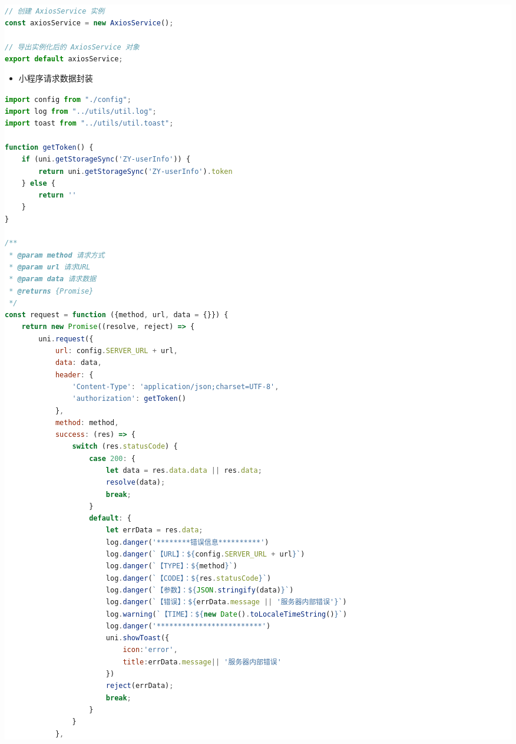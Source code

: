 ```javascript
// 创建 AxiosService 实例
const axiosService = new AxiosService();

// 导出实例化后的 AxiosService 对象
export default axiosService;
```

- 小程序请求数据封装

```js
import config from "./config";
import log from "../utils/util.log";
import toast from "../utils/util.toast";

function getToken() {
    if (uni.getStorageSync('ZY-userInfo')) {
        return uni.getStorageSync('ZY-userInfo').token
    } else {
        return ''
    }
}

/**
 * @param method 请求方式
 * @param url 请求URL
 * @param data 请求数据
 * @returns {Promise}
 */
const request = function ({method, url, data = {}}) {
    return new Promise((resolve, reject) => {
        uni.request({
            url: config.SERVER_URL + url,
            data: data,
            header: {
                'Content-Type': 'application/json;charset=UTF-8',
                'authorization': getToken()
            },
            method: method,
            success: (res) => {
                switch (res.statusCode) {
                    case 200: {
                        let data = res.data.data || res.data;
                        resolve(data);
                        break;
                    }
                    default: {
                        let errData = res.data;
                        log.danger('********错误信息**********')
                        log.danger(`【URL】：${config.SERVER_URL + url}`)
                        log.danger(`【TYPE】：${method}`)
                        log.danger(`【CODE】：${res.statusCode}`)
                        log.danger(`【参数】：${JSON.stringify(data)}`)
                        log.danger(`【错误】：${errData.message || '服务器内部错误'}`)
                        log.warning(`【TIME】：${new Date().toLocaleTimeString()}`)
                        log.danger('*************************')
                        uni.showToast({
                            icon:'error',
                            title:errData.message|| '服务器内部错误'
                        })
                        reject(errData);
                        break;
                    }
                }
            },
```
